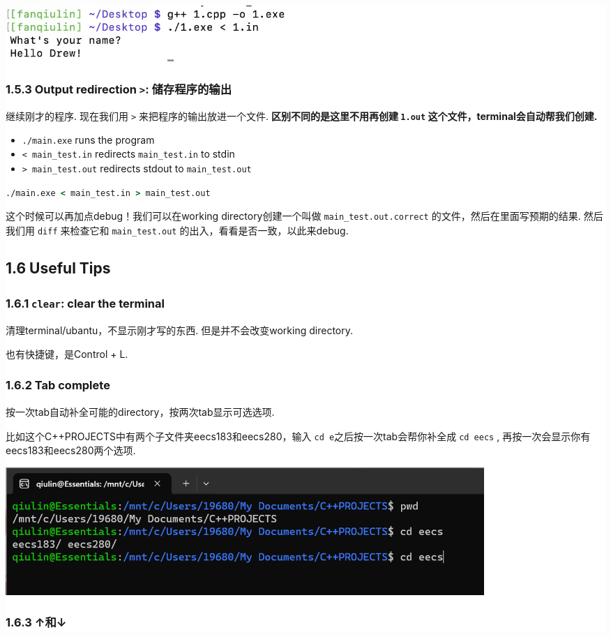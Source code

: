 <img src="Assets/13611702201511_.pic.jpg" alt="13611702201511_.pic" style="zoom:67%;" />

### 1.5.3 Output redirection `>`: 储存程序的输出

继续刚才的程序. 现在我们用 `>` 来把程序的输出放进一个文件. **区别不同的是这里不用再创建 `1.out` 这个文件，terminal会自动帮我们创建.**

- `./main.exe` runs the program
- `< main_test.in` redirects `main_test.in` to stdin
- `> main_test.out` redirects stdout to `main_test.out`

```cmd
./main.exe < main_test.in > main_test.out
```

这个时候可以再加点debug！我们可以在working directory创建一个叫做 `main_test.out.correct` 的文件，然后在里面写预期的结果. 然后我们用 `diff` 来检查它和 `main_test.out` 的出入，看看是否一致，以此来debug. 

## **1.6 Useful Tips**

### 1.6.1 `clear`: clear the terminal

清理terminal/ubantu，不显示刚才写的东西. 但是并不会改变working directory.

也有快捷键，是Control + L.

### 1.6.2 Tab complete 

按一次tab自动补全可能的directory，按两次tab显示可选选项.

比如这个C++PROJECTS中有两个子文件夹eecs183和eecs280，输入 `cd e`之后按一次tab会帮你补全成 `cd eecs` , 再按一次会显示你有eecs183和eecs280两个选项.

<img src="Assets/e7b44716c4945791940253b6c7453c92.PNG" alt="e7b44716c4945791940253b6c7453c92" style="zoom:67%;" />

### 1.6.3 ↑和↓ 
